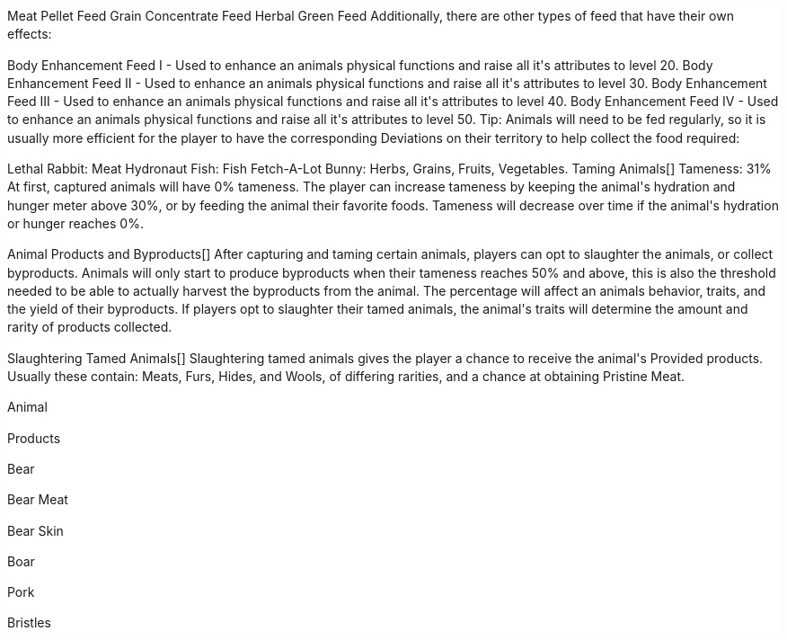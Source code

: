 Meat Pellet Feed
Grain Concentrate Feed
Herbal Green Feed
Additionally, there are other types of feed that have their own effects:

Body Enhancement Feed I - Used to enhance an animals physical functions and raise all it's attributes to level 20.
Body Enhancement Feed II - Used to enhance an animals physical functions and raise all it's attributes to level 30.
Body Enhancement Feed III - Used to enhance an animals physical functions and raise all it's attributes to level 40.
Body Enhancement Feed IV - Used to enhance an animals physical functions and raise all it's attributes to level 50.
Tip: Animals will need to be fed regularly, so it is usually more efficient for the player to have the corresponding Deviations on their territory to help collect the food required:

Lethal Rabbit: Meat
Hydronaut Fish: Fish
Fetch-A-Lot Bunny: Herbs, Grains, Fruits, Vegetables.
Taming Animals[]
 	 	 	 		 			 		 		 		 			Tameness: 31% 		 	 
At first, captured animals will have 0% tameness. The player can increase tameness by keeping the animal's hydration and hunger meter above 30%, or by feeding the animal their favorite foods. Tameness will decrease over time if the animal's hydration or hunger reaches 0%.

Animal Products and Byproducts[]
After capturing and taming certain animals, players can opt to slaughter the animals, or collect byproducts. Animals will only start to produce byproducts when their tameness reaches 50% and above, this is also the threshold needed to be able to actually harvest the byproducts from the animal. The percentage will affect an animals behavior, traits, and the yield of their byproducts.
If players opt to slaughter their tamed animals, the animal's traits will determine the amount and rarity of products collected.

Slaughtering Tamed Animals[]
Slaughtering tamed animals gives the player a chance to receive the animal's Provided products. Usually these contain: Meats, Furs, Hides, and Wools, of differing rarities, and a chance at obtaining Pristine Meat.



Animal

Products


Bear

Bear Meat

Bear Skin


Boar

Pork

Bristles

